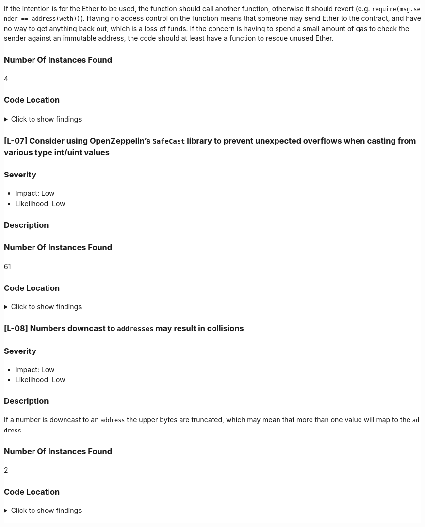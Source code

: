 If the intention is for the Ether to be used, the function should call another function, otherwise it should revert (e.g. `require(msg.sender == address(weth))`). Having no access control on the function means that someone may send Ether to the contract, and have no way to get anything back out, which is a loss of funds. If the concern is having to spend a small amount of gas to check the sender against an immutable address, the code should at least have a function to rescue unused Ether.

### Number Of Instances Found
4

### Code Location
<details><summary>Click to show findings</summary></details>



### [L-07] Consider using OpenZeppelin’s `SafeCast` library to prevent unexpected overflows when casting from various type int/uint values
### Severity
* Impact: Low
* Likelihood: Low
### Description


### Number Of Instances Found
61

### Code Location
<details><summary>Click to show findings</summary></details>



### [L-08] Numbers downcast to `addresses` may result in collisions
### Severity
* Impact: Low
* Likelihood: Low
### Description

If a number is downcast to an `address` the upper bytes are truncated, which may mean that more than one value will map to the `address`


### Number Of Instances Found
2

### Code Location
<details><summary>Click to show findings</summary></details>



---
